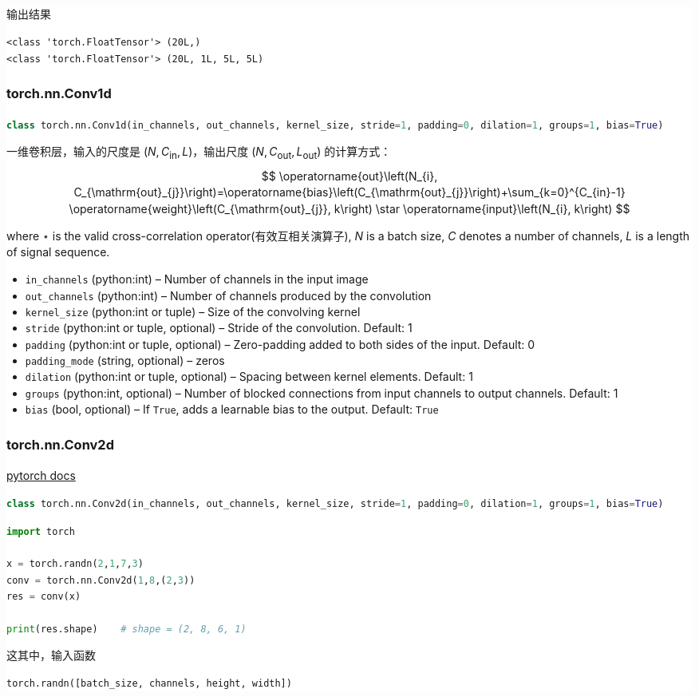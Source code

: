 输出结果
```
<class 'torch.FloatTensor'> (20L,)
<class 'torch.FloatTensor'> (20L, 1L, 5L, 5L)
```


### torch.nn.Conv1d

```python
class torch.nn.Conv1d(in_channels, out_channels, kernel_size, stride=1, padding=0, dilation=1, groups=1, bias=True)
```

一维卷积层，输入的尺度是 $\left(N, C_{\mathrm{in}}, L\right)$，输出尺度 $\left(N, C_{\text{out}}, L_{\text {out}}\right)$ 的计算方式：
$$ \operatorname{out}\left(N_{i}, C_{\mathrm{out}_{j}}\right)=\operatorname{bias}\left(C_{\mathrm{out}_{j}}\right)+\sum_{k=0}^{C_{in}-1} \operatorname{weight}\left(C_{\mathrm{out}_{j}}, k\right) \star \operatorname{input}\left(N_{i}, k\right) $$

where $\star$ is the valid cross-correlation operator(有效互相关演算子), $N$ is a batch size, $C$ denotes a number of channels, $L$ is a length of signal sequence.

+ `in_channels` (python:int) – Number of channels in the input image
+ `out_channels` (python:int) – Number of channels produced by the convolution
+ `kernel_size` (python:int or tuple) – Size of the convolving kernel
+ `stride` (python:int or tuple, optional) – Stride of the convolution. Default: 1
+ `padding` (python:int or tuple, optional) – Zero-padding added to both sides of the input. Default: 0
+ `padding_mode` (string, optional) – zeros
+ `dilation` (python:int or tuple, optional) – Spacing between kernel elements. Default: 1
+ `groups` (python:int, optional) – Number of blocked connections from input channels to output channels. Default: 1
+ `bias` (bool, optional) – If `True`, adds a learnable bias to the output. Default: `True`

### torch.nn.Conv2d
[pytorch docs](https://pytorch.org/docs/stable/nn.html#conv2d)
```python
class torch.nn.Conv2d(in_channels, out_channels, kernel_size, stride=1, padding=0, dilation=1, groups=1, bias=True)
```



```python
import torch

x = torch.randn(2,1,7,3)
conv = torch.nn.Conv2d(1,8,(2,3))
res = conv(x)

print(res.shape)    # shape = (2, 8, 6, 1)
```

这其中，输入函数

```python
torch.randn([batch_size, channels, height, width])
```


[^dataset]: [Pytorch数据读取(Dataset, DataLoader, DataLoaderIter)](https://zhuanlan.zhihu.com/p/30934236)
[^squeeze]: [pytorch学习 中 torch.squeeze() 和torch.unsqueeze()的用法](https://blog.csdn.net/xiexu911/article/details/80820028)
[^cat]: [PyTorch的torch.cat](https://blog.csdn.net/qq_39709535/article/details/80803003)